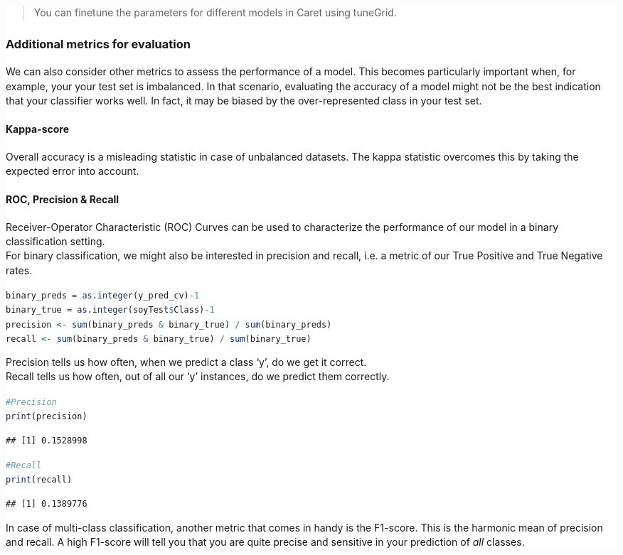> You can finetune the parameters for different models in Caret using
> tuneGrid.

### Additional metrics for evaluation

We can also consider other metrics to assess the performance of a model.
This becomes particularly important when, for example, your your test
set is imbalanced. In that scenario, evaluating the accuracy of a model
might not be the best indication that your classifier works well. In
fact, it may be biased by the over-represented class in your test set.

#### Kappa-score

Overall accuracy is a misleading statistic in case of unbalanced
datasets. The kappa statistic overcomes this by taking the expected
error into account.

#### ROC, Precision & Recall

Receiver-Operator Characteristic (ROC) Curves can be used to
characterize the performance of our model in a binary classification
setting.  
For binary classification, we might also be interested in precision and
recall, i.e. a metric of our True Positive and True Negative rates.

``` r
binary_preds = as.integer(y_pred_cv)-1
binary_true = as.integer(soyTest$Class)-1
precision <- sum(binary_preds & binary_true) / sum(binary_preds)
recall <- sum(binary_preds & binary_true) / sum(binary_true)
```

Precision tells us how often, when we predict a class ‘y’, do we get it
correct.  
Recall tells us how often, out of all our ‘y’ instances, do we predict
them correctly.

``` r
#Precision    
print(precision)
```

    ## [1] 0.1528998

``` r
#Recall  
print(recall)
```

    ## [1] 0.1389776

In case of multi-class classification, another metric that comes in
handy is the F1-score. This is the harmonic mean of precision and
recall. A high F1-score will tell you that you are quite precise and
sensitive in your prediction of *all* classes.
